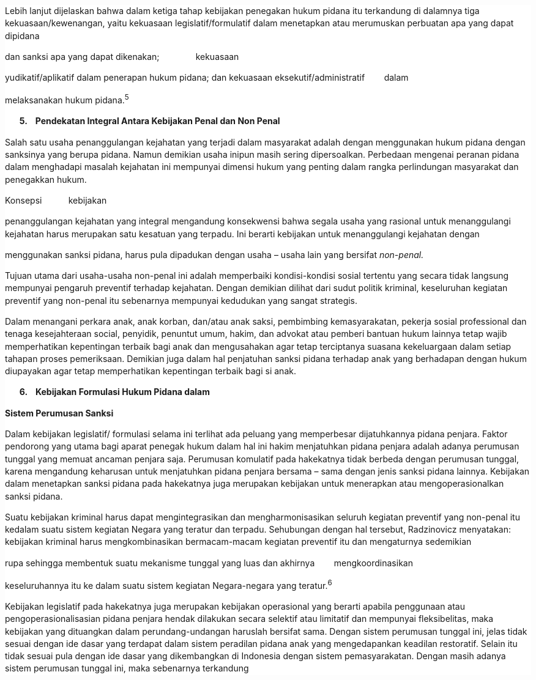<p><span class="font3">Lebih lanjut dijelaskan bahwa dalam ketiga tahap kebijakan penegakan hukum pidana itu terkandung di dalamnya tiga kekuasaan/kewenangan, yaitu kekuasaan legislatif/formulatif dalam menetapkan atau merumuskan perbuatan apa yang dapat dipidana</span></p>
<p><span class="font3">dan sanksi apa yang dapat dikenakan; &nbsp;&nbsp;&nbsp;&nbsp;&nbsp;&nbsp;&nbsp;&nbsp;&nbsp;&nbsp;&nbsp;&nbsp;&nbsp;&nbsp;kekuasaan</span></p>
<p><span class="font3">yudikatif/aplikatif dalam penerapan hukum pidana; dan kekuasaan eksekutif/administratif &nbsp;&nbsp;&nbsp;&nbsp;&nbsp;&nbsp;&nbsp;dalam</span></p>
<p><span class="font3">melaksanakan hukum pidana.<sup>5</sup></span></p>
<ul style="list-style:none;"><li>
<p><span class="font3" style="font-weight:bold;">5. &nbsp;&nbsp;&nbsp;Pendekatan Integral Antara Kebijakan Penal dan Non Penal</span></p></li></ul>
<p><span class="font3">Salah satu usaha penanggulangan kejahatan yang terjadi dalam masyarakat adalah dengan menggunakan hukum pidana dengan sanksinya yang berupa pidana. Namun demikian usaha inipun masih sering dipersoalkan. Perbedaan mengenai peranan pidana dalam menghadapi masalah kejahatan ini mempunyai dimensi hukum yang penting dalam rangka perlindungan masyarakat dan penegakkan hukum.</span></p>
<p><span class="font3">Konsepsi &nbsp;&nbsp;&nbsp;&nbsp;&nbsp;&nbsp;&nbsp;&nbsp;&nbsp;&nbsp;kebijakan</span></p>
<p><span class="font3">penanggulangan kejahatan yang integral mengandung konsekwensi bahwa segala usaha yang rasional untuk menanggulangi kejahatan harus merupakan satu kesatuan yang terpadu. Ini berarti kebijakan untuk menanggulangi kejahatan dengan</span></p>
<p><span class="font3">menggunakan sanksi pidana, harus pula dipadukan dengan usaha – usaha lain yang bersifat </span><span class="font3" style="font-style:italic;">non-penal.</span></p>
<p><span class="font3">Tujuan utama dari usaha-usaha non-penal ini adalah memperbaiki kondisi-kondisi sosial tertentu yang secara tidak langsung mempunyai pengaruh preventif terhadap kejahatan. Dengan demikian dilihat dari sudut politik kriminal, keseluruhan kegiatan preventif yang non-penal itu sebenarnya mempunyai kedudukan yang sangat strategis.</span></p>
<p><span class="font3">Dalam menangani perkara anak, anak korban, dan/atau anak saksi, pembimbing kemasyarakatan, pekerja sosial professional dan tenaga kesejahteraan social, penyidik, penuntut umum, hakim, dan advokat atau pemberi bantuan hukum lainnya tetap wajib memperhatikan kepentingan terbaik bagi anak dan mengusahakan agar tetap terciptanya suasana kekeluargaan dalam setiap tahapan proses pemeriksaan. Demikian juga dalam hal penjatuhan sanksi pidana terhadap anak yang berhadapan dengan hukum diupayakan agar tetap memperhatikan kepentingan terbaik bagi si anak.</span></p>
<ul style="list-style:none;"><li>
<p><span class="font3" style="font-weight:bold;">6. &nbsp;&nbsp;&nbsp;Kebijakan Formulasi Hukum Pidana dalam</span></p></li></ul>
<p><span class="font3" style="font-weight:bold;">Sistem Perumusan Sanksi</span></p>
<p><span class="font2">Dalam kebijakan legislatif/ formulasi selama ini terlihat ada peluang yang memperbesar dijatuhkannya pidana penjara. Faktor pendorong yang utama bagi aparat penegak hukum dalam hal ini hakim menjatuhkan pidana penjara adalah adanya perumusan </span><span class="font3">tunggal yang memuat ancaman penjara saja. Perumusan komulatif pada hakekatnya tidak berbeda dengan perumusan tunggal, karena mengandung keharusan untuk menjatuhkan pidana penjara bersama – sama dengan jenis sanksi pidana lainnya. Kebijakan dalam menetapkan sanksi pidana pada hakekatnya juga merupakan kebijakan untuk menerapkan atau mengoperasionalkan sanksi pidana.</span></p>
<p><span class="font3">Suatu kebijakan kriminal harus dapat mengintegrasikan dan mengharmonisasikan seluruh kegiatan preventif yang non-penal itu kedalam suatu sistem kegiatan Negara yang teratur dan terpadu. Sehubungan dengan hal tersebut, Radzinovicz menyatakan: kebijakan kriminal harus mengkombinasikan bermacam-macam kegiatan preventif itu dan mengaturnya sedemikian</span></p>
<p><span class="font3">rupa sehingga membentuk suatu mekanisme tunggal yang luas dan akhirnya &nbsp;&nbsp;&nbsp;&nbsp;&nbsp;&nbsp;&nbsp;mengkoordinasikan</span></p>
<p><span class="font3">keseluruhannya itu ke dalam suatu sistem kegiatan Negara-negara yang teratur.<sup>6</sup></span></p>
<p><span class="font3">Kebijakan legislatif pada hakekatnya juga merupakan kebijakan operasional yang berarti apabila penggunaan atau pengoperasionalisasian pidana penjara hendak dilakukan secara selektif atau limitatif dan mempunyai fleksibelitas, maka kebijakan yang dituangkan dalam perundang-undangan haruslah bersifat sama. Dengan sistem perumusan tunggal ini, jelas tidak sesuai dengan ide dasar yang terdapat dalam sistem peradilan pidana anak yang mengedapankan keadilan restoratif. Selain itu tidak sesuai pula dengan ide dasar yang dikembangkan di Indonesia dengan sistem pemasyarakatan. Dengan masih adanya sistem perumusan tunggal ini, maka sebenarnya terkandung</span></p>